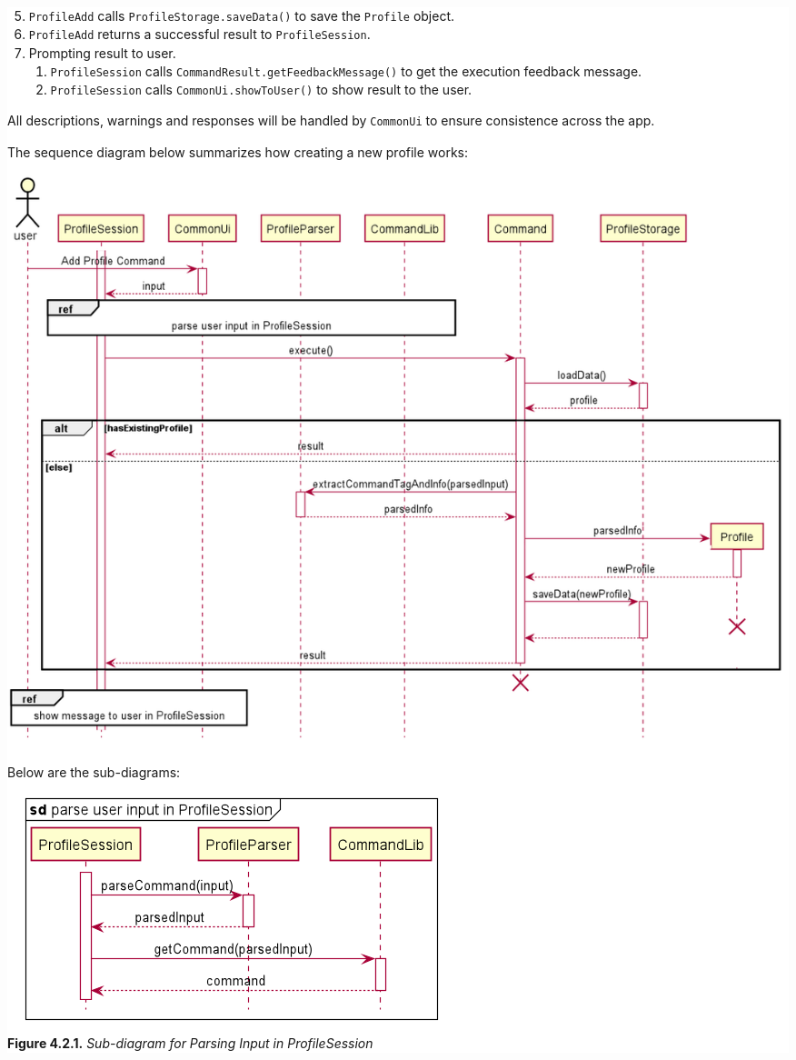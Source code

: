    5. `ProfileAdd` calls `ProfileStorage.saveData()` to save the `Profile` object.
   6. `ProfileAdd` returns a successful result to `ProfileSession`.
4. Prompting result to user.
   1. `ProfileSession` calls `CommandResult.getFeedbackMessage()` to get the execution feedback message.
   2. `ProfileSession` calls `CommonUi.showToUser()` to show result to the user.

All descriptions, warnings and responses will be handled by `CommonUi` to ensure consistence across the app.

The sequence diagram below summarizes how creating a new profile works:

![Load Data Sequence Diagram](../.gitbook/assets/AddProfile.png)

Below are the sub-diagrams: 

![Figure 4.2.1](../.gitbook/assets/ParseInput%20%281%29.png)  
 **Figure 4.2.1.** _Sub-diagram for Parsing Input in ProfileSession_
